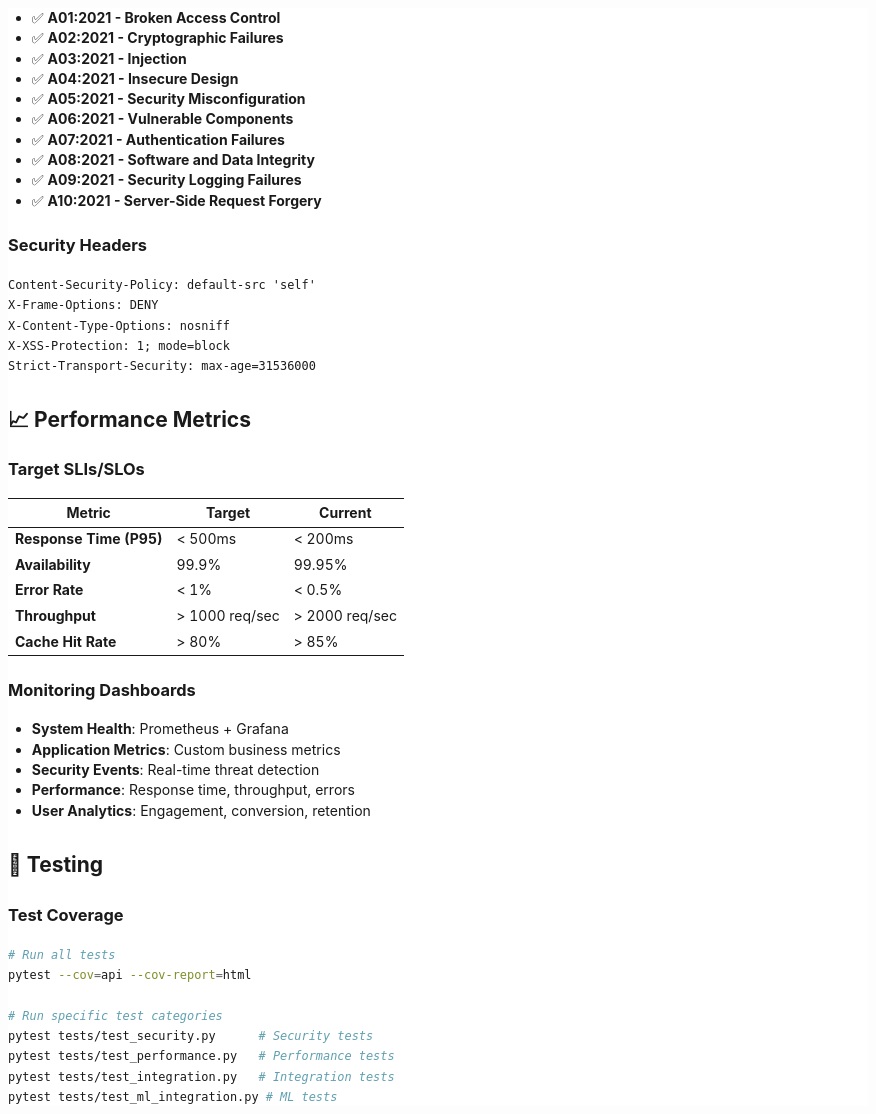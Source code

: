 - ✅ **A01:2021 - Broken Access Control**
- ✅ **A02:2021 - Cryptographic Failures**
- ✅ **A03:2021 - Injection**
- ✅ **A04:2021 - Insecure Design**
- ✅ **A05:2021 - Security Misconfiguration**
- ✅ **A06:2021 - Vulnerable Components**
- ✅ **A07:2021 - Authentication Failures**
- ✅ **A08:2021 - Software and Data Integrity**
- ✅ **A09:2021 - Security Logging Failures**
- ✅ **A10:2021 - Server-Side Request Forgery**

### **Security Headers**

```http
Content-Security-Policy: default-src 'self'
X-Frame-Options: DENY
X-Content-Type-Options: nosniff
X-XSS-Protection: 1; mode=block
Strict-Transport-Security: max-age=31536000
```

## 📈 **Performance Metrics**

### **Target SLIs/SLOs**

| Metric | Target | Current |
|--------|--------|---------|
| **Response Time (P95)** | < 500ms | < 200ms |
| **Availability** | 99.9% | 99.95% |
| **Error Rate** | < 1% | < 0.5% |
| **Throughput** | > 1000 req/sec | > 2000 req/sec |
| **Cache Hit Rate** | > 80% | > 85% |

### **Monitoring Dashboards**

- **System Health**: Prometheus + Grafana
- **Application Metrics**: Custom business metrics
- **Security Events**: Real-time threat detection
- **Performance**: Response time, throughput, errors
- **User Analytics**: Engagement, conversion, retention

## 🧪 **Testing**

### **Test Coverage**

```bash
# Run all tests
pytest --cov=api --cov-report=html

# Run specific test categories
pytest tests/test_security.py      # Security tests
pytest tests/test_performance.py   # Performance tests
pytest tests/test_integration.py   # Integration tests
pytest tests/test_ml_integration.py # ML tests
```

